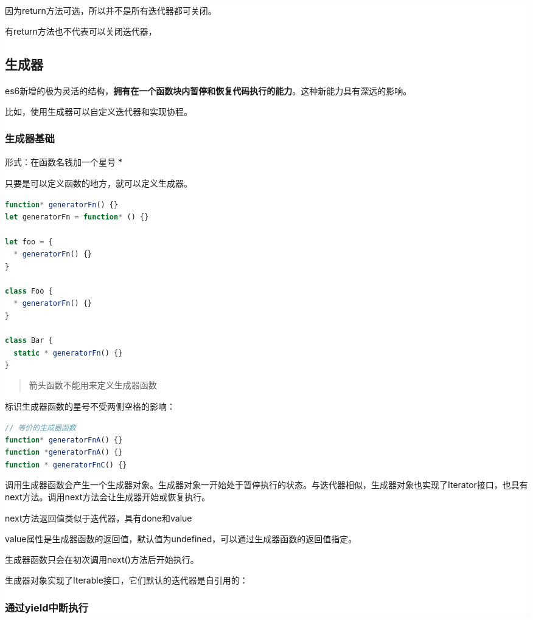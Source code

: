 因为return方法可选，所以并不是所有迭代器都可关闭。

有return方法也不代表可以关闭迭代器，



## 生成器

es6新增的极为灵活的结构，**拥有在一个函数块内暂停和恢复代码执行的能力**。这种新能力具有深远的影响。

比如，使用生成器可以自定义迭代器和实现协程。

### 生成器基础

形式：在函数名钱加一个星号 *

只要是可以定义函数的地方，就可以定义生成器。

```js
function* generatorFn() {}
let generatorFn = function* () {}

let foo = {
  * generatorFn() {}
}

class Foo {
  * generatorFn() {}
}

class Bar {
  static * generatorFn() {}
}
```

> 箭头函数不能用来定义生成器函数

标识生成器函数的星号不受两侧空格的影响：

```js
// 等价的生成器函数
function* generatorFnA() {}
function *generatorFnA() {}
function * generatorFnC() {}

```



调用生成器函数会产生一个生成器对象。生成器对象一开始处于暂停执行的状态。与迭代器相似，生成器对象也实现了Iterator接口，也具有next方法。调用next方法会让生成器开始或恢复执行。

next方法返回值类似于迭代器，具有done和value

value属性是生成器函数的返回值，默认值为undefined，可以通过生成器函数的返回值指定。

生成器函数只会在初次调用next()方法后开始执行。

生成器对象实现了Iterable接口，它们默认的迭代器是自引用的：

### 通过yield中断执行
